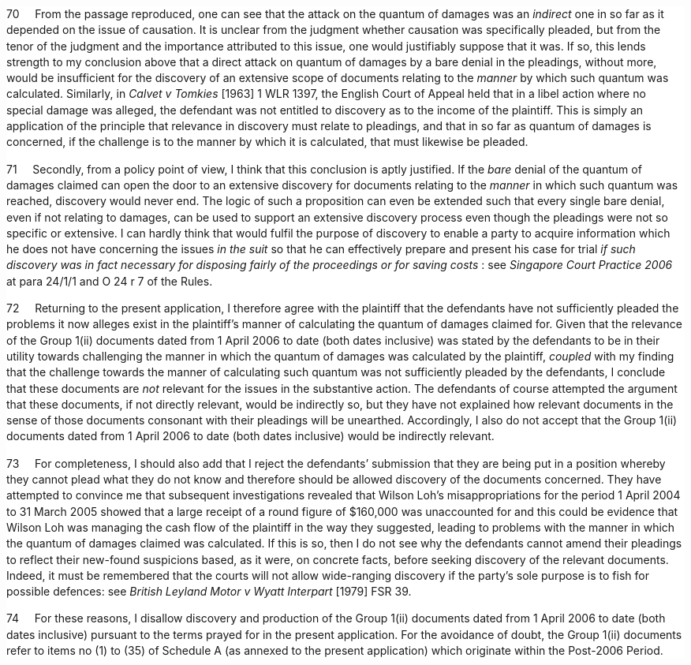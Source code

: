 70     From the passage reproduced, one can see that the attack on the quantum of damages was an _indirect_ one in so far as it depended on the issue of causation. It is unclear from the judgment whether causation was specifically pleaded, but from the tenor of the judgment and the importance attributed to this issue, one would justifiably suppose that it was. If so, this lends strength to my conclusion above that a direct attack on quantum of damages by a bare denial in the pleadings, without more, would be insufficient for the discovery of an extensive scope of documents relating to the _manner_ by which such quantum was calculated. Similarly, in _Calvet v Tomkies_ [1963] 1 WLR 1397, the English Court of Appeal held that in a libel action where no special damage was alleged, the defendant was not entitled to discovery as to the income of the plaintiff. This is simply an application of the principle that relevance in discovery must relate to pleadings, and that in so far as quantum of damages is concerned, if the challenge is to the manner by which it is calculated, that must likewise be pleaded. 


71     Secondly, from a policy point of view, I think that this conclusion is aptly justified. If the _bare_ denial of the quantum of damages claimed can open the door to an extensive discovery for documents relating to the _manner_ in which such quantum was reached, discovery would never end. The logic of such a proposition can even be extended such that every single bare denial, even if not relating to damages, can be used to support an extensive discovery process even though the pleadings were not so specific or extensive. I can hardly think that would fulfil the purpose of discovery to enable a party to acquire information which he does not have concerning the issues _in the suit_ so that he can effectively prepare and present his case for trial _if such discovery was in fact necessary for disposing fairly of the proceedings or for saving costs_ : see _Singapore Court Practice 2006_ at para 24/1/1 and O 24 r 7 of the Rules. 

72     Returning to the present application, I therefore agree with the plaintiff that the defendants have not sufficiently pleaded the problems it now alleges exist in the plaintiff’s manner of calculating the quantum of damages claimed for. Given that the relevance of the Group 1(ii) documents dated from 1 April 2006 to date (both dates inclusive) was stated by the defendants to be in their utility towards challenging the manner in which the quantum of damages was calculated by the plaintiff, _coupled_ with my finding that the challenge towards the manner of calculating such quantum was not sufficiently pleaded by the defendants, I conclude that these documents are _not_ relevant for the issues in the substantive action. The defendants of course attempted the argument that these documents, if not directly relevant, would be indirectly so, but they have not explained how relevant documents in the sense of those documents consonant with their pleadings will be unearthed. Accordingly, I also do not accept that the Group 1(ii) documents dated from 1 April 2006 to date (both dates inclusive) would be indirectly relevant. 

73     For completeness, I should also add that I reject the defendants’ submission that they are being put in a position whereby they cannot plead what they do not know and therefore should be allowed discovery of the documents concerned. They have attempted to convince me that subsequent investigations revealed that Wilson Loh’s misappropriations for the period 1 April 2004 to 31 March 2005 showed that a large receipt of a round figure of $160,000 was unaccounted for and this could be evidence that Wilson Loh was managing the cash flow of the plaintiff in the way they suggested, leading to problems with the manner in which the quantum of damages claimed was calculated. If this is so, then I do not see why the defendants cannot amend their pleadings to reflect their new-found suspicions based, as it were, on concrete facts, before seeking discovery of the relevant documents. Indeed, it must be remembered that the courts will not allow wide-ranging discovery if the party’s sole purpose is to fish for possible defences: see _British Leyland Motor v Wyatt Interpart_ [1979] FSR 39. 

74     For these reasons, I disallow discovery and production of the Group 1(ii) documents dated from 1 April 2006 to date (both dates inclusive) pursuant to the terms prayed for in the present application. For the avoidance of doubt, the Group 1(ii) documents refer to items no (1) to (35) of Schedule A (as annexed to the present application) which originate within the Post-2006 Period. 
